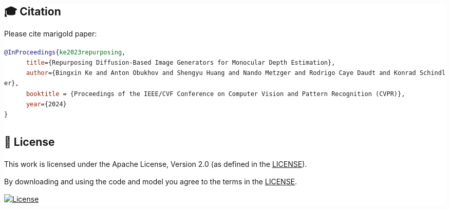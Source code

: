 

## 🎓 Citation

Please cite marigold paper:

```bibtex
@InProceedings{ke2023repurposing,
      title={Repurposing Diffusion-Based Image Generators for Monocular Depth Estimation},
      author={Bingxin Ke and Anton Obukhov and Shengyu Huang and Nando Metzger and Rodrigo Caye Daudt and Konrad Schindler},
      booktitle = {Proceedings of the IEEE/CVF Conference on Computer Vision and Pattern Recognition (CVPR)},
      year={2024}
}
```

## 🎫 License

This work is licensed under the Apache License, Version 2.0 (as defined in the [LICENSE](LICENSE.txt)).

By downloading and using the code and model you agree to the terms in the  [LICENSE](LICENSE.txt).

[![License](https://img.shields.io/badge/License-Apache--2.0-929292)](https://www.apache.org/licenses/LICENSE-2.0)

